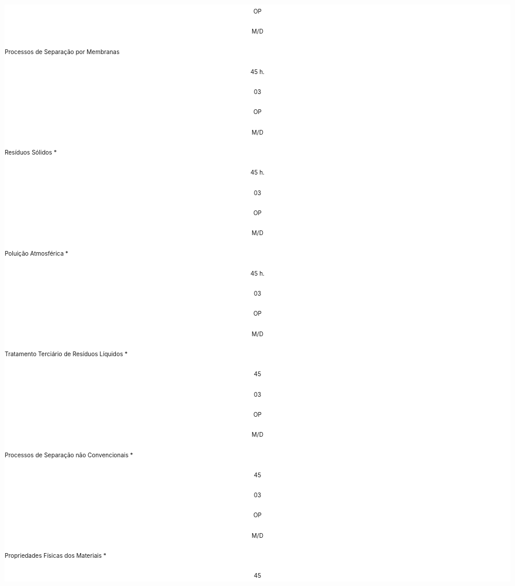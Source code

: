 <FONT SIZE=1><P ALIGN="CENTER">OP</FONT></TD>
<TD WIDTH="9%" VALIGN="TOP">
<FONT SIZE=1><P ALIGN="CENTER">M/D</FONT></TD>
<TD WIDTH="57%" VALIGN="TOP">
<FONT SIZE=1><P ALIGN="JUSTIFY">Processos de Separa&ccedil;&atilde;o por Membranas</FONT></TD>
<TD WIDTH="13%" VALIGN="TOP">
<FONT SIZE=1><P ALIGN="CENTER">45 h.</FONT></TD>
<TD WIDTH="13%" VALIGN="TOP">
<FONT SIZE=1><P ALIGN="CENTER">03</FONT></TD>
</TR>
<TR><TD WIDTH="7%" VALIGN="TOP">
<FONT SIZE=1><P ALIGN="CENTER">OP</FONT></TD>
<TD WIDTH="9%" VALIGN="TOP">
<FONT SIZE=1><P ALIGN="CENTER">M/D</FONT></TD>
<TD WIDTH="57%" VALIGN="TOP">
<FONT SIZE=1><P ALIGN="JUSTIFY">Res&iacute;duos S&oacute;lidos *</FONT></TD>
<TD WIDTH="13%" VALIGN="TOP">
<FONT SIZE=1><P ALIGN="CENTER">45 h.</FONT></TD>
<TD WIDTH="13%" VALIGN="TOP">
<FONT SIZE=1><P ALIGN="CENTER">03</FONT></TD>
</TR>
<TR><TD WIDTH="7%" VALIGN="TOP">
<FONT SIZE=1><P ALIGN="CENTER">OP</FONT></TD>
<TD WIDTH="9%" VALIGN="TOP">
<FONT SIZE=1><P ALIGN="CENTER">M/D</FONT></TD>
<TD WIDTH="57%" VALIGN="TOP">
<FONT SIZE=1><P ALIGN="JUSTIFY">Polui&ccedil;&atilde;o Atmosf&eacute;rica *</FONT></TD>
<TD WIDTH="13%" VALIGN="TOP">
<FONT SIZE=1><P ALIGN="CENTER">45 h.</FONT></TD>
<TD WIDTH="13%" VALIGN="TOP">
<FONT SIZE=1><P ALIGN="CENTER">03</FONT></TD>
</TR>
<TR><TD WIDTH="7%" VALIGN="TOP">
<FONT SIZE=1><P ALIGN="CENTER">OP</FONT></TD>
<TD WIDTH="9%" VALIGN="TOP">
<FONT SIZE=1><P ALIGN="CENTER">M/D</FONT></TD>
<TD WIDTH="57%" VALIGN="TOP">
<FONT SIZE=1><P ALIGN="JUSTIFY">Tratamento Terci&aacute;rio de Res&iacute;duos L&iacute;quidos *</FONT></TD>
<TD WIDTH="13%" VALIGN="TOP">
<FONT SIZE=1><P ALIGN="CENTER">45</FONT></TD>
<TD WIDTH="13%" VALIGN="TOP">
<FONT SIZE=1><P ALIGN="CENTER">03</FONT></TD>
</TR>
<TR><TD WIDTH="7%" VALIGN="TOP">
<FONT SIZE=1><P ALIGN="CENTER">OP</FONT></TD>
<TD WIDTH="9%" VALIGN="TOP">
<FONT SIZE=1><P ALIGN="CENTER">M/D</FONT></TD>
<TD WIDTH="57%" VALIGN="TOP">
<FONT SIZE=1><P ALIGN="JUSTIFY">Processos de Separa&ccedil;&atilde;o n&atilde;o Convencionais *</FONT></TD>
<TD WIDTH="13%" VALIGN="TOP">
<FONT SIZE=1><P ALIGN="CENTER">45</FONT></TD>
<TD WIDTH="13%" VALIGN="TOP">
<FONT SIZE=1><P ALIGN="CENTER">03</FONT></TD>
</TR>
<TR><TD WIDTH="7%" VALIGN="TOP">
<FONT SIZE=1><P ALIGN="CENTER">OP</FONT></TD>
<TD WIDTH="9%" VALIGN="TOP">
<FONT SIZE=1><P ALIGN="CENTER">M/D</FONT></TD>
<TD WIDTH="57%" VALIGN="TOP">
<FONT SIZE=1><P ALIGN="JUSTIFY">Propriedades F&iacute;sicas dos Materiais *</FONT></TD>
<TD WIDTH="13%" VALIGN="TOP">
<FONT SIZE=1><P ALIGN="CENTER">45</FONT></TD>